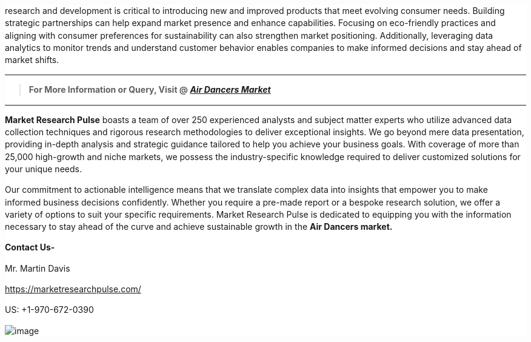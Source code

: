 research and development is critical to introducing new and improved products that meet evolving consumer needs. Building strategic partnerships can help expand market presence and enhance capabilities. Focusing on eco-friendly practices and aligning with consumer preferences for sustainability can also strengthen market positioning. Additionally, leveraging data analytics to monitor trends and understand customer behavior enables companies to make informed decisions and stay ahead of market shifts.</p><hr /><blockquote><p><strong>For More Information or Query, Visit @&nbsp;<em><a href="https://marketresearchpulse.com/report/102556/air-dancers-market?utm_source=Linkedin&utm_medium=0115">Air Dancers Market</a></em></strong></p></blockquote><hr /><p><strong>Market Research Pulse</strong> boasts a team of over 250 experienced analysts and subject matter experts who utilize advanced data collection techniques and rigorous research methodologies to deliver exceptional insights. We go beyond mere data presentation, providing in-depth analysis and strategic guidance tailored to help you achieve your business goals. With coverage of more than 25,000 high-growth and niche markets, we possess the industry-specific knowledge required to deliver customized solutions for your unique needs.</p><p>Our commitment to actionable intelligence means that we translate complex data into insights that empower you to make informed business decisions confidently. Whether you require a pre-made report or a bespoke research solution, we offer a variety of options to suit your specific requirements. Market Research Pulse is dedicated to equipping you with the information necessary to stay ahead of the curve and achieve sustainable growth in the <strong>Air Dancers market.</strong></p><p><strong>Contact Us-</strong></p><p>Mr. Martin Davis</p><p>https://marketresearchpulse.com/</p><p>US: +1-970-672-0390</p>
![image](https://github.com/user-attachments/assets/1b51b385-a1dd-439e-b0a6-6daf624aad96)
